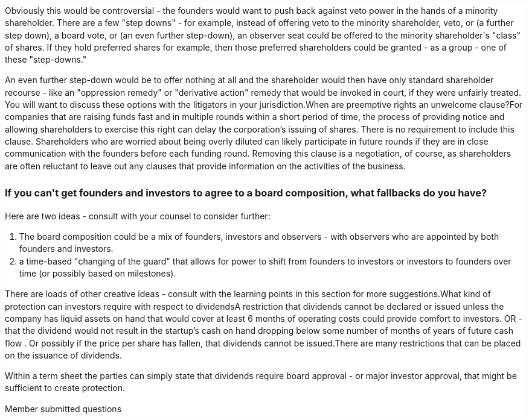 Obviously this would be controversial - the founders would want to push back against veto power in the hands of a minority shareholder. There are a few "step downs" - for example, instead of offering veto to the minority shareholder, veto, or (a further step down), a board vote, or (an even further step-down), an observer seat could be offered to the minority shareholder's "class" of shares. If they hold preferred shares for example, then those preferred shareholders could be granted - as a group - one of these "step-downs."

An even further step-down would be to offer nothing at all and the shareholder would then have only standard shareholder recourse - like an "oppression remedy" or "derivative action" remedy that would be invoked in court, if they were unfairly treated. You will want to discuss these options with the litigators in your jurisdiction.When are preemptive rights an unwelcome clause?For companies that are raising funds fast and in multiple rounds within a short period of time, the process of providing notice and allowing shareholders to exercise this right can delay the corporation’s issuing of shares.   There is no requirement to include this clause. Shareholders who are worried about being overly diluted can likely participate in future rounds if they are in close communication with the founders before each funding round. Removing this clause is a negotiation, of course, as shareholders are often reluctant to leave out any clauses that provide information on the activities of the business.

### If you can't get founders and investors to agree to a board composition, what fallbacks do you have?

Here are two ideas - consult with your counsel to consider further:
1. The board composition could be a mix of founders, investors and observers - with observers who are appointed by both founders and investors.
2. a time-based "changing of the guard" that allows for power to shift from founders to investors or investors to founders over time (or possibly based on milestones).

There are loads of other creative ideas - consult with the learning points in this section for more suggestions.What kind of protection can investors require with respect to dividendsA restriction that dividends cannot be declared or issued unless the company has liquid assets on hand that would cover at least 6 months of operating costs could provide comfort to investors.  OR - that the dividend would not result in the startup’s cash on hand dropping below some number of months of years of future cash flow . Or possibly if the price per share has fallen, that dividends cannot be issued.There are many restrictions that can be placed on the issuance of dividends.

Within a term sheet the parties can simply state that dividends require board approval - or major investor approval, that might be sufficient to create protection.

Member submitted questions
